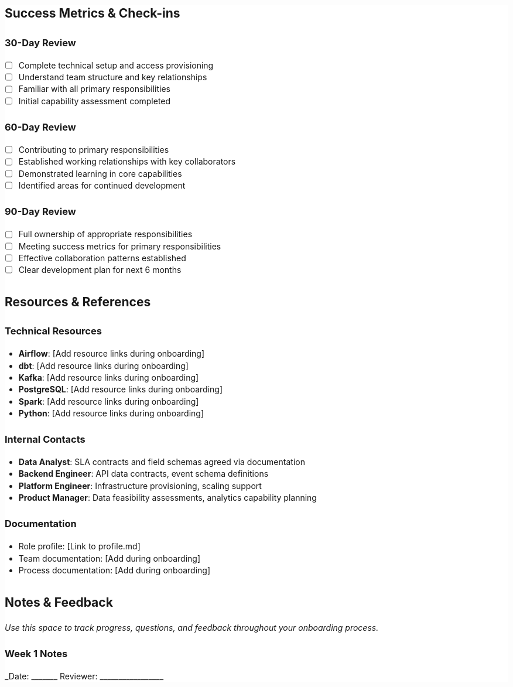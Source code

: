 ## Success Metrics & Check-ins

### 30-Day Review
- [ ] Complete technical setup and access provisioning
- [ ] Understand team structure and key relationships
- [ ] Familiar with all primary responsibilities
- [ ] Initial capability assessment completed

### 60-Day Review  
- [ ] Contributing to primary responsibilities
- [ ] Established working relationships with key collaborators
- [ ] Demonstrated learning in core capabilities
- [ ] Identified areas for continued development

### 90-Day Review
- [ ] Full ownership of appropriate responsibilities
- [ ] Meeting success metrics for primary responsibilities
- [ ] Effective collaboration patterns established
- [ ] Clear development plan for next 6 months

## Resources & References

### Technical Resources
- **Airflow**: [Add resource links during onboarding]
- **dbt**: [Add resource links during onboarding]
- **Kafka**: [Add resource links during onboarding]
- **PostgreSQL**: [Add resource links during onboarding]
- **Spark**: [Add resource links during onboarding]
- **Python**: [Add resource links during onboarding]

### Internal Contacts
- **Data Analyst**: SLA contracts and field schemas agreed via documentation
- **Backend Engineer**: API data contracts, event schema definitions
- **Platform Engineer**: Infrastructure provisioning, scaling support
- **Product Manager**: Data feasibility assessments, analytics capability planning

### Documentation
- Role profile: [Link to profile.md]
- Team documentation: [Add during onboarding]
- Process documentation: [Add during onboarding]

## Notes & Feedback

*Use this space to track progress, questions, and feedback throughout your onboarding process.*

### Week 1 Notes
_Date: _______ Reviewer: _________________
